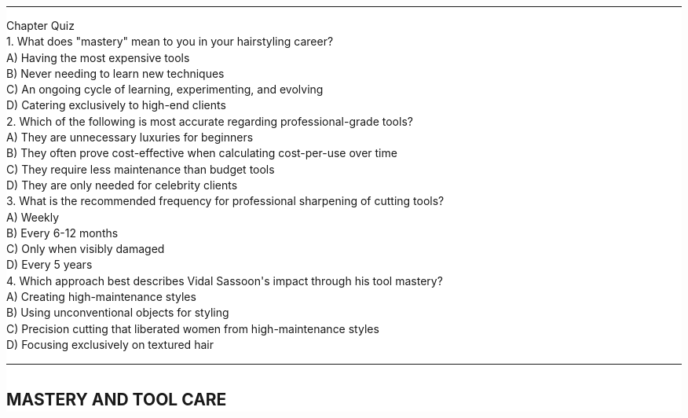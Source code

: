 
<hr role="doc-pagebreak" aria-label="Page break before quiz" class="page-break"/>
<section class="quiz-container" role="doc-assessment" id="quiz2">
<div class="quiz-title">Chapter Quiz</div>

<div class="quiz-question">
<div class="question-number">1. What does "mastery" mean to you in your hairstyling career?</div>
<div class="quiz-options">
<div class="quiz-option">A) Having the most expensive tools</div>
<div class="quiz-option">B) Never needing to learn new techniques</div>
<div class="quiz-option">C) An ongoing cycle of learning, experimenting, and evolving</div>
<div class="quiz-option">D) Catering exclusively to high-end clients</div>
</div>
</div>

<div class="quiz-question">
<div class="question-number">2. Which of the following is most accurate regarding professional-grade tools?</div>
<div class="quiz-options">
<div class="quiz-option">A) They are unnecessary luxuries for beginners</div>
<div class="quiz-option">B) They often prove cost-effective when calculating cost-per-use over time</div>
<div class="quiz-option">C) They require less maintenance than budget tools</div>
<div class="quiz-option">D) They are only needed for celebrity clients</div>
</div>
</div>

<div class="quiz-question">
<div class="question-number">3. What is the recommended frequency for professional sharpening of cutting tools?</div>
<div class="quiz-options">
<div class="quiz-option">A) Weekly</div>
<div class="quiz-option">B) Every 6-12 months</div>
<div class="quiz-option">C) Only when visibly damaged</div>
<div class="quiz-option">D) Every 5 years</div>
</div>
</div>

<div class="quiz-question">
<div class="question-number">4. Which approach best describes Vidal Sassoon's impact through his tool mastery?</div>
<div class="quiz-options">
<div class="quiz-option">A) Creating high-maintenance styles</div>
<div class="quiz-option">B) Using unconventional objects for styling</div>
<div class="quiz-option">C) Precision cutting that liberated women from high-maintenance styles</div>
<div class="quiz-option">D) Focusing exclusively on textured hair</div>
</div>
</div>
</section>


<hr role="doc-pagebreak" aria-label="Page break before worksheet" class="page-break"/>
<section class="worksheet-page" role="doc-exercise" id="worksheet2">
<div class="worksheet-page">
<div class="decorative-line"></div>
<h1 class="worksheet-title">MASTERY AND TOOL CARE</h1>
<div class="decorative-line"></div>
